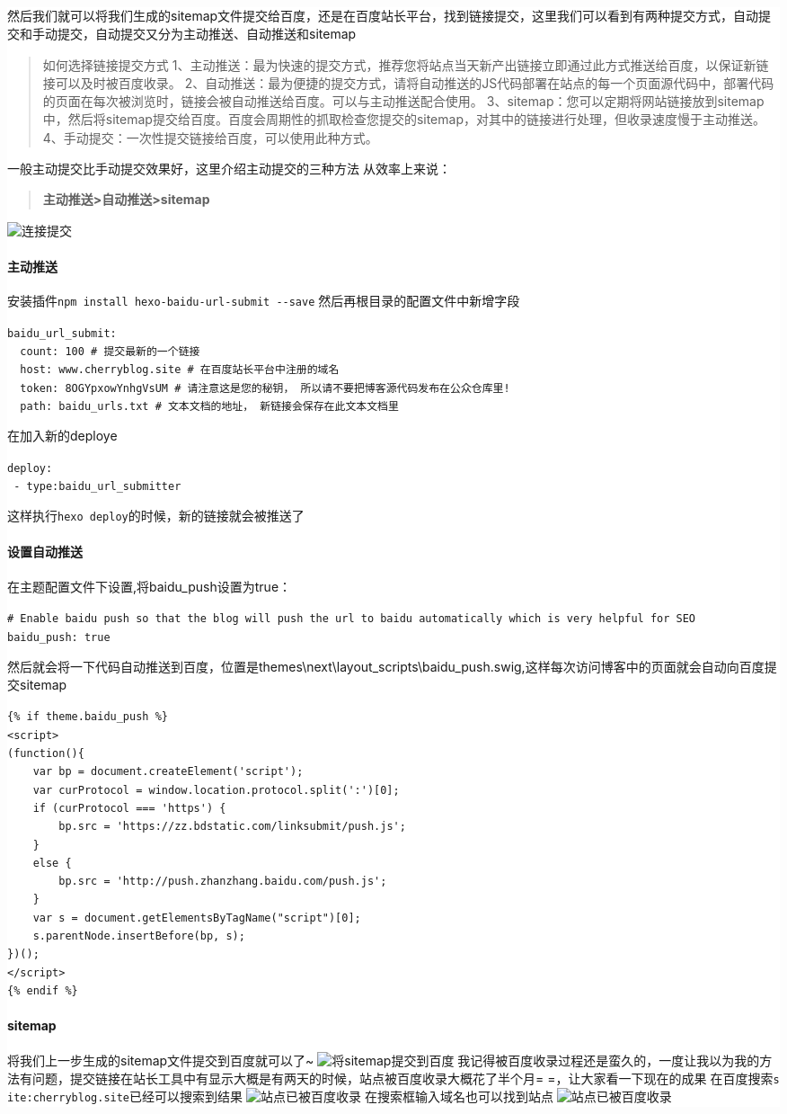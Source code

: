 然后我们就可以将我们生成的sitemap文件提交给百度，还是在百度站长平台，找到链接提交，这里我们可以看到有两种提交方式，自动提交和手动提交，自动提交又分为主动推送、自动推送和sitemap
> 如何选择链接提交方式
> 1、主动推送：最为快速的提交方式，推荐您将站点当天新产出链接立即通过此方式推送给百度，以保证新链接可以及时被百度收录。
> 2、自动推送：最为便捷的提交方式，请将自动推送的JS代码部署在站点的每一个页面源代码中，部署代码的页面在每次被浏览时，链接会被自动推送给百度。可以与主动推送配合使用。
> 3、sitemap：您可以定期将网站链接放到sitemap中，然后将sitemap提交给百度。百度会周期性的抓取检查您提交的sitemap，对其中的链接进行处理，但收录速度慢于主动推送。
> 4、手动提交：一次性提交链接给百度，可以使用此种方式。

一般主动提交比手动提交效果好，这里介绍主动提交的三种方法
从效率上来说：
> **主动推送>自动推送>sitemap**

![连接提交](http://img.blog.csdn.net/20170504205614072?watermark/2/text/aHR0cDovL2Jsb2cuY3Nkbi5uZXQvc3Vuc2hpbmU5NDAzMjY=/font/5a6L5L2T/fontsize/400/fill/I0JBQkFCMA==/dissolve/70/gravity/SouthEast)
#### 主动推送
安装插件`npm install hexo-baidu-url-submit --save`
然后再根目录的配置文件中新增字段
```
baidu_url_submit:
  count: 100 # 提交最新的一个链接
  host: www.cherryblog.site # 在百度站长平台中注册的域名
  token: 8OGYpxowYnhgVsUM # 请注意这是您的秘钥， 所以请不要把博客源代码发布在公众仓库里!
  path: baidu_urls.txt # 文本文档的地址， 新链接会保存在此文本文档里
```
在加入新的deploye
```
deploy:
 - type:baidu_url_submitter
```
 这样执行`hexo deploy`的时候，新的链接就会被推送了
#### 设置自动推送
在主题配置文件下设置,将baidu_push设置为true：
```
# Enable baidu push so that the blog will push the url to baidu automatically which is very helpful for SEO
baidu_push: true
```
然后就会将一下代码自动推送到百度，位置是themes\next\layout\_scripts\baidu_push.swig,这样每次访问博客中的页面就会自动向百度提交sitemap
```
{% if theme.baidu_push %}
<script>
(function(){
    var bp = document.createElement('script');
    var curProtocol = window.location.protocol.split(':')[0];
    if (curProtocol === 'https') {
        bp.src = 'https://zz.bdstatic.com/linksubmit/push.js';        
    }
    else {
        bp.src = 'http://push.zhanzhang.baidu.com/push.js';
    }
    var s = document.getElementsByTagName("script")[0];
    s.parentNode.insertBefore(bp, s);
})();
</script>
{% endif %}
```
#### sitemap
将我们上一步生成的sitemap文件提交到百度就可以了~
![将sitemap提交到百度](http://img.blog.csdn.net/20170504211420159?watermark/2/text/aHR0cDovL2Jsb2cuY3Nkbi5uZXQvc3Vuc2hpbmU5NDAzMjY=/font/5a6L5L2T/fontsize/400/fill/I0JBQkFCMA==/dissolve/70/gravity/SouthEast)
我记得被百度收录过程还是蛮久的，一度让我以为我的方法有问题，提交链接在站长工具中有显示大概是有两天的时候，站点被百度收录大概花了半个月= =，让大家看一下现在的成果
在百度搜索`site:cherryblog.site`已经可以搜索到结果
![站点已被百度收录](http://img.blog.csdn.net/20170504212208725?watermark/2/text/aHR0cDovL2Jsb2cuY3Nkbi5uZXQvc3Vuc2hpbmU5NDAzMjY=/font/5a6L5L2T/fontsize/400/fill/I0JBQkFCMA==/dissolve/70/gravity/SouthEast)
在搜索框输入域名也可以找到站点
![站点已被百度收录](http://img.blog.csdn.net/20170504212800850?watermark/2/text/aHR0cDovL2Jsb2cuY3Nkbi5uZXQvc3Vuc2hpbmU5NDAzMjY=/font/5a6L5L2T/fontsize/400/fill/I0JBQkFCMA==/dissolve/70/gravity/SouthEast)